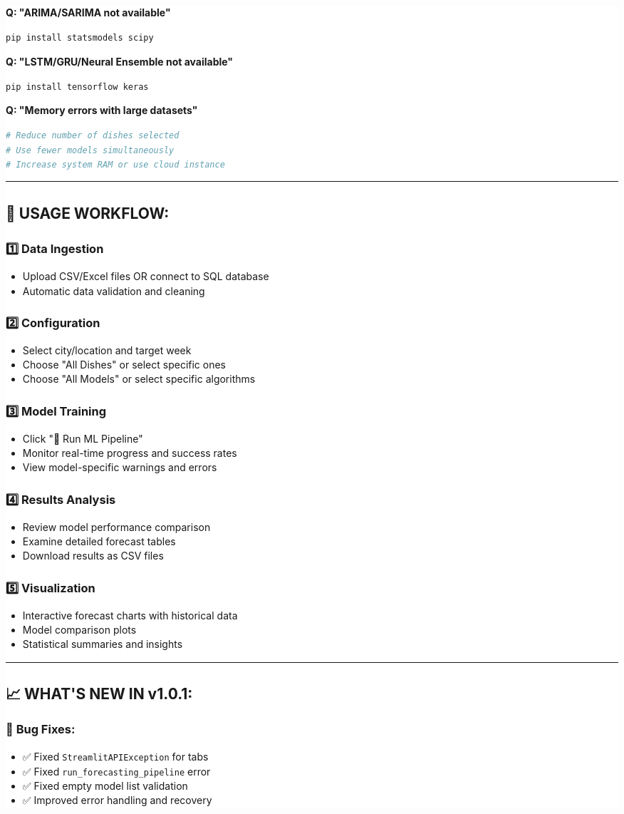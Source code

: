 **Q: "ARIMA/SARIMA not available"**
```bash
pip install statsmodels scipy
```

**Q: "LSTM/GRU/Neural Ensemble not available"**
```bash
pip install tensorflow keras
```

**Q: "Memory errors with large datasets"**
```bash
# Reduce number of dishes selected
# Use fewer models simultaneously
# Increase system RAM or use cloud instance
```

---

## 🎯 **USAGE WORKFLOW:**

### 1️⃣ **Data Ingestion**
- Upload CSV/Excel files OR connect to SQL database
- Automatic data validation and cleaning

### 2️⃣ **Configuration**  
- Select city/location and target week
- Choose "All Dishes" or select specific ones
- Choose "All Models" or select specific algorithms

### 3️⃣ **Model Training**
- Click "🚀 Run ML Pipeline"
- Monitor real-time progress and success rates
- View model-specific warnings and errors

### 4️⃣ **Results Analysis**
- Review model performance comparison
- Examine detailed forecast tables
- Download results as CSV files

### 5️⃣ **Visualization**  
- Interactive forecast charts with historical data
- Model comparison plots
- Statistical summaries and insights

---

## 📈 **WHAT'S NEW IN v1.0.1:**

### 🔧 **Bug Fixes:**
- ✅ Fixed `StreamlitAPIException` for tabs
- ✅ Fixed `run_forecasting_pipeline` error  
- ✅ Fixed empty model list validation
- ✅ Improved error handling and recovery
